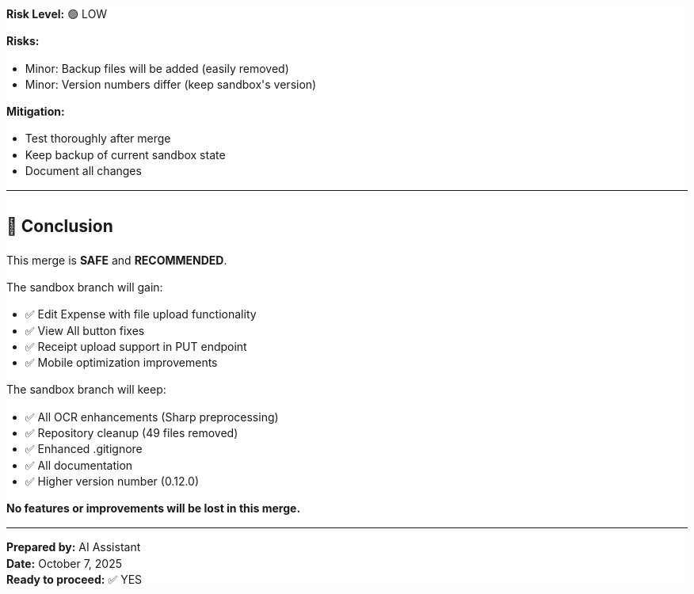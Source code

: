 **Risk Level:** 🟢 LOW

**Risks:**
- Minor: Backup files will be added (easily removed)
- Minor: Version numbers differ (keep sandbox's version)

**Mitigation:**
- Test thoroughly after merge
- Keep backup of current sandbox state
- Document all changes

---

## 🎯 Conclusion

This merge is **SAFE** and **RECOMMENDED**. 

The sandbox branch will gain:
- ✅ Edit Expense with file upload functionality
- ✅ View All button fixes
- ✅ Receipt upload support in PUT endpoint
- ✅ Mobile optimization improvements

The sandbox branch will keep:
- ✅ All OCR enhancements (Sharp preprocessing)
- ✅ Repository cleanup (49 files removed)
- ✅ Enhanced .gitignore
- ✅ All documentation
- ✅ Higher version number (0.12.0)

**No features or improvements will be lost in this merge.**

---

**Prepared by:** AI Assistant  
**Date:** October 7, 2025  
**Ready to proceed:** ✅ YES

